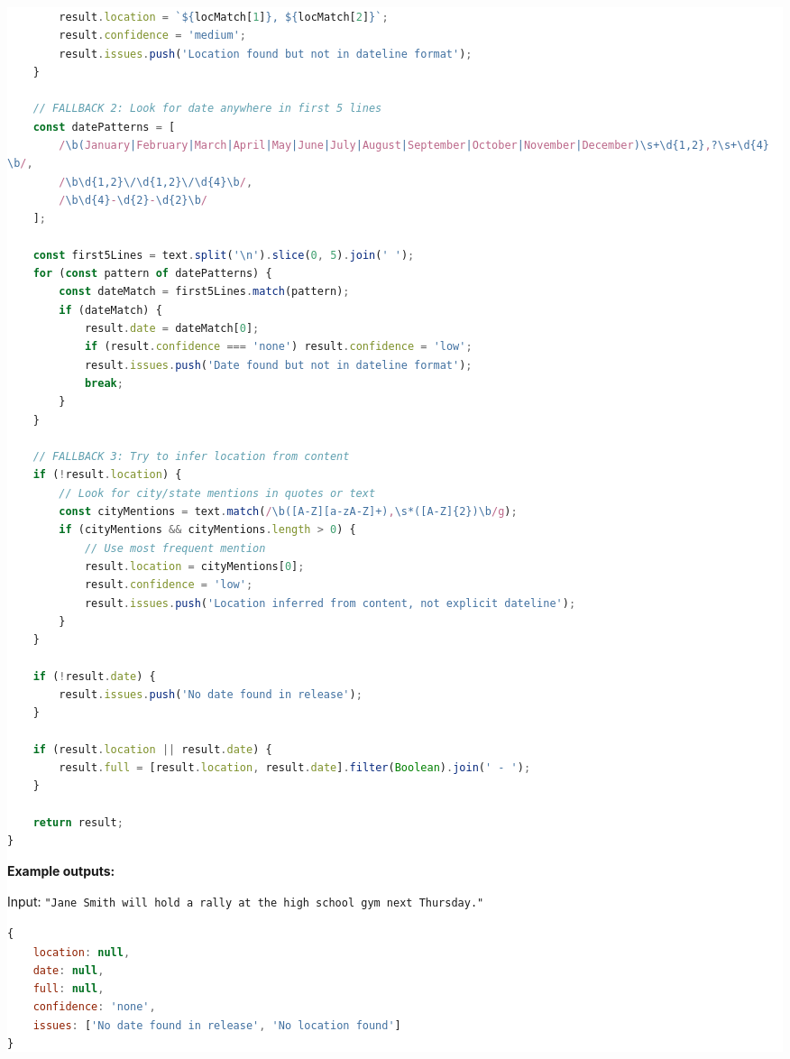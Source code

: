 ```javascript
        result.location = `${locMatch[1]}, ${locMatch[2]}`;
        result.confidence = 'medium';
        result.issues.push('Location found but not in dateline format');
    }

    // FALLBACK 2: Look for date anywhere in first 5 lines
    const datePatterns = [
        /\b(January|February|March|April|May|June|July|August|September|October|November|December)\s+\d{1,2},?\s+\d{4}\b/,
        /\b\d{1,2}\/\d{1,2}\/\d{4}\b/,
        /\b\d{4}-\d{2}-\d{2}\b/
    ];

    const first5Lines = text.split('\n').slice(0, 5).join(' ');
    for (const pattern of datePatterns) {
        const dateMatch = first5Lines.match(pattern);
        if (dateMatch) {
            result.date = dateMatch[0];
            if (result.confidence === 'none') result.confidence = 'low';
            result.issues.push('Date found but not in dateline format');
            break;
        }
    }

    // FALLBACK 3: Try to infer location from content
    if (!result.location) {
        // Look for city/state mentions in quotes or text
        const cityMentions = text.match(/\b([A-Z][a-zA-Z]+),\s*([A-Z]{2})\b/g);
        if (cityMentions && cityMentions.length > 0) {
            // Use most frequent mention
            result.location = cityMentions[0];
            result.confidence = 'low';
            result.issues.push('Location inferred from content, not explicit dateline');
        }
    }

    if (!result.date) {
        result.issues.push('No date found in release');
    }

    if (result.location || result.date) {
        result.full = [result.location, result.date].filter(Boolean).join(' - ');
    }

    return result;
}
```

**Example outputs:**

Input: `"Jane Smith will hold a rally at the high school gym next Thursday."`
```javascript
{
    location: null,
    date: null,
    full: null,
    confidence: 'none',
    issues: ['No date found in release', 'No location found']
}
```
